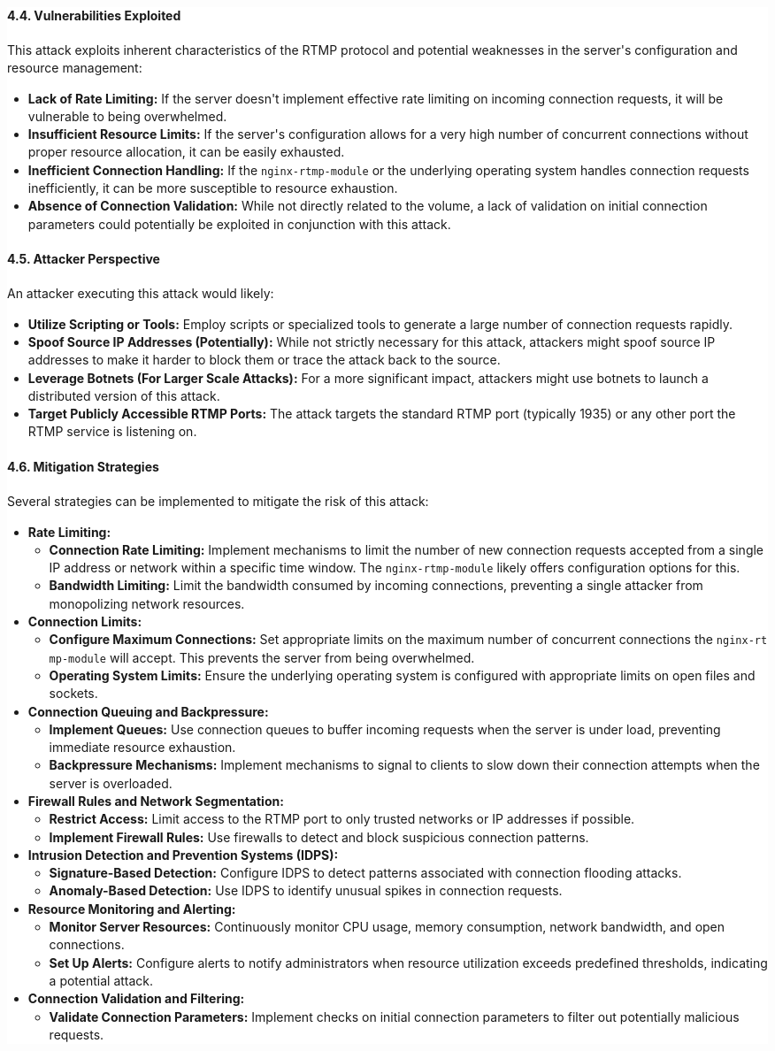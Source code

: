 #### 4.4. Vulnerabilities Exploited

This attack exploits inherent characteristics of the RTMP protocol and potential weaknesses in the server's configuration and resource management:

* **Lack of Rate Limiting:** If the server doesn't implement effective rate limiting on incoming connection requests, it will be vulnerable to being overwhelmed.
* **Insufficient Resource Limits:**  If the server's configuration allows for a very high number of concurrent connections without proper resource allocation, it can be easily exhausted.
* **Inefficient Connection Handling:**  If the `nginx-rtmp-module` or the underlying operating system handles connection requests inefficiently, it can be more susceptible to resource exhaustion.
* **Absence of Connection Validation:**  While not directly related to the volume, a lack of validation on initial connection parameters could potentially be exploited in conjunction with this attack.

#### 4.5. Attacker Perspective

An attacker executing this attack would likely:

* **Utilize Scripting or Tools:** Employ scripts or specialized tools to generate a large number of connection requests rapidly.
* **Spoof Source IP Addresses (Potentially):** While not strictly necessary for this attack, attackers might spoof source IP addresses to make it harder to block them or trace the attack back to the source.
* **Leverage Botnets (For Larger Scale Attacks):** For a more significant impact, attackers might use botnets to launch a distributed version of this attack.
* **Target Publicly Accessible RTMP Ports:** The attack targets the standard RTMP port (typically 1935) or any other port the RTMP service is listening on.

#### 4.6. Mitigation Strategies

Several strategies can be implemented to mitigate the risk of this attack:

* **Rate Limiting:**
    * **Connection Rate Limiting:** Implement mechanisms to limit the number of new connection requests accepted from a single IP address or network within a specific time window. The `nginx-rtmp-module` likely offers configuration options for this.
    * **Bandwidth Limiting:**  Limit the bandwidth consumed by incoming connections, preventing a single attacker from monopolizing network resources.
* **Connection Limits:**
    * **Configure Maximum Connections:** Set appropriate limits on the maximum number of concurrent connections the `nginx-rtmp-module` will accept. This prevents the server from being overwhelmed.
    * **Operating System Limits:** Ensure the underlying operating system is configured with appropriate limits on open files and sockets.
* **Connection Queuing and Backpressure:**
    * **Implement Queues:**  Use connection queues to buffer incoming requests when the server is under load, preventing immediate resource exhaustion.
    * **Backpressure Mechanisms:**  Implement mechanisms to signal to clients to slow down their connection attempts when the server is overloaded.
* **Firewall Rules and Network Segmentation:**
    * **Restrict Access:**  Limit access to the RTMP port to only trusted networks or IP addresses if possible.
    * **Implement Firewall Rules:**  Use firewalls to detect and block suspicious connection patterns.
* **Intrusion Detection and Prevention Systems (IDPS):**
    * **Signature-Based Detection:**  Configure IDPS to detect patterns associated with connection flooding attacks.
    * **Anomaly-Based Detection:**  Use IDPS to identify unusual spikes in connection requests.
* **Resource Monitoring and Alerting:**
    * **Monitor Server Resources:**  Continuously monitor CPU usage, memory consumption, network bandwidth, and open connections.
    * **Set Up Alerts:**  Configure alerts to notify administrators when resource utilization exceeds predefined thresholds, indicating a potential attack.
* **Connection Validation and Filtering:**
    * **Validate Connection Parameters:**  Implement checks on initial connection parameters to filter out potentially malicious requests.